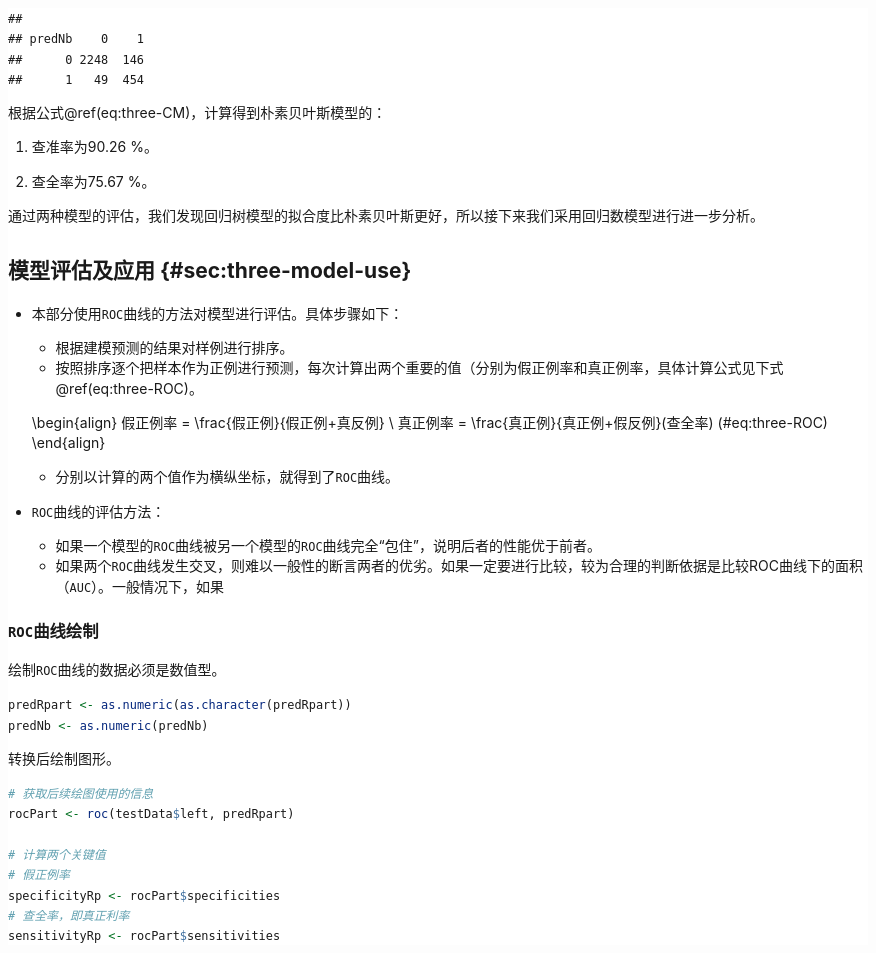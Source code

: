 ```
##       
## predNb    0    1
##      0 2248  146
##      1   49  454
```

根据公式\@ref(eq:three-CM)，计算得到朴素贝叶斯模型的：

1. 查准率为90.26 %。

2. 查全率为75.67 %。

通过两种模型的评估，我们发现回归树模型的拟合度比朴素贝叶斯更好，所以接下来我们采用回归数模型进行进一步分析。

## 模型评估及应用 {#sec:three-model-use}

- 本部分使用`ROC`曲线的方法对模型进行评估。具体步骤如下：

   - 根据建模预测的结果对样例进行排序。
   - 按照排序逐个把样本作为正例进行预测，每次计算出两个重要的值（分别为假正例率和真正例率，具体计算公式见下式\@ref(eq:three-ROC)。
  
   \begin{align}
      假正例率 = \frac{假正例}{假正例+真反例} \\
      真正例率 = \frac{真正例}{真正例+假反例}(查全率)
      (\#eq:three-ROC)
   \end{align}

   - 分别以计算的两个值作为横纵坐标，就得到了`ROC`曲线。

- `ROC`曲线的评估方法：

   - 如果一个模型的`ROC`曲线被另一个模型的`ROC`曲线完全“包住”，说明后者的性能优于前者。
   - 如果两个`ROC`曲线发生交叉，则难以一般性的断言两者的优劣。如果一定要进行比较，较为合理的判断依据是比较ROC曲线下的面积（`AUC`）。一般情况下，如果
   
### `ROC`曲线绘制

绘制`ROC`曲线的数据必须是数值型。


```r
predRpart <- as.numeric(as.character(predRpart))
predNb <- as.numeric(predNb)
```

转换后绘制图形。


```r
# 获取后续绘图使用的信息
rocPart <- roc(testData$left, predRpart)

# 计算两个关键值
# 假正例率
specificityRp <- rocPart$specificities
# 查全率，即真正利率
sensitivityRp <- rocPart$sensitivities
```
